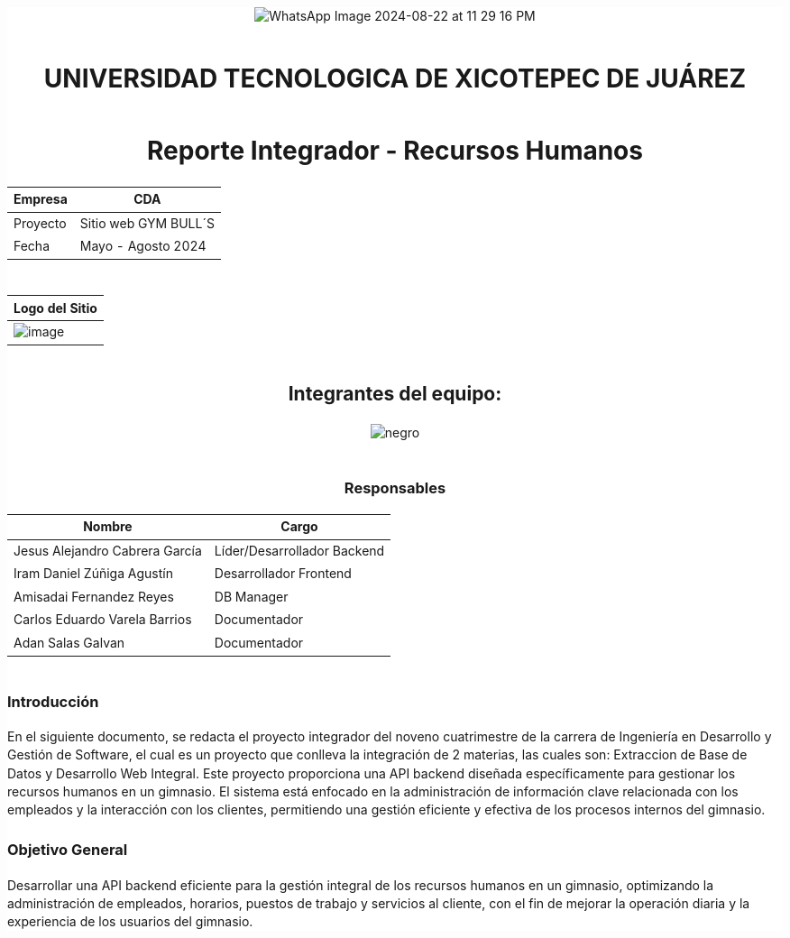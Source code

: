 <div align="center">
  
![WhatsApp Image 2024-08-22 at 11 29 16 PM](https://github.com/user-attachments/assets/6529eaca-aa32-4da0-9286-8e356dc99182)



  <h1>UNIVERSIDAD TECNOLOGICA DE XICOTEPEC DE JUÁREZ</h1>
</div>
<div align="center">
  <h1>Reporte Integrador - 
  Recursos Humanos</h1>
</div>
<div align="center">


| Empresa  | CDA |
| ------------- | ------------- |
| Proyecto  | Sitio web GYM BULL´S  |
| Fecha  | Mayo - Agosto 2024  |




#
| Logo del Sitio  
| ------------- 
| ![image](https://github.com/JesusAlejandroCabreraGarcia/Tarea_integradoraRH/assets/163442089/ceb72b9c-4bee-494d-b995-02fbc0c6a45e)
#
<div align="center">
  <h2>Integrantes del equipo:</h2>
</div>

![negro](https://github.com/user-attachments/assets/ac7c17b5-a63c-4791-aaf3-8f64e7dedcb0)


#
### Responsables 
| Nombre | Cargo  |
| --- | --- |
| Jesus Alejandro Cabrera García | Líder/Desarrollador Backend  |
| Iram Daniel Zúñiga Agustín | Desarrollador Frontend |
| Amisadai Fernandez Reyes | DB Manager |
| Carlos Eduardo Varela Barrios | Documentador  |
| Adan Salas Galvan | Documentador  |
#
</div>


### Introducción
En el siguiente documento, se redacta el proyecto integrador del noveno cuatrimestre de la carrera de Ingeniería en Desarrollo y Gestión de Software, el cual es un proyecto que conlleva la integración de 2 materias, las cuales son: Extraccion de Base de Datos y Desarrollo Web Integral.
Este proyecto proporciona una API backend diseñada específicamente para gestionar los recursos humanos en un gimnasio. El sistema está enfocado en la administración de información clave relacionada con los empleados y la interacción con los clientes, permitiendo una gestión eficiente y efectiva de los procesos internos del gimnasio.
### Objetivo General
Desarrollar una API backend  eficiente para la gestión integral de los recursos humanos en un gimnasio, optimizando la administración de empleados, horarios, puestos de trabajo y servicios al cliente, con el fin de mejorar la operación diaria y la experiencia de los usuarios del gimnasio.
#